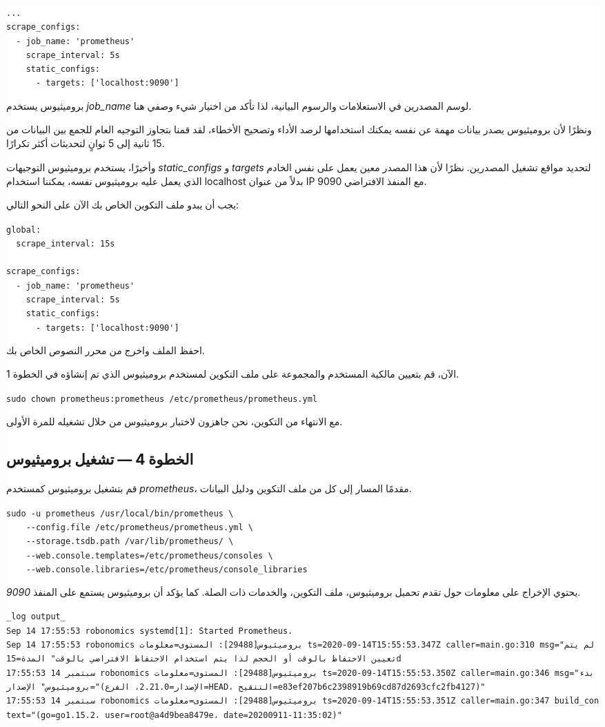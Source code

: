 ```
...
scrape_configs:
  - job_name: 'prometheus'
    scrape_interval: 5s
    static_configs:
      - targets: ['localhost:9090']
```
بروميثيوس يستخدم _job_name_ لوسم المصدرين في الاستعلامات والرسوم البيانية، لذا تأكد من اختيار شيء وصفي هنا.

ونظرًا لأن بروميثيوس يصدر بيانات مهمة عن نفسه يمكنك استخدامها لرصد الأداء وتصحيح الأخطاء، لقد قمنا بتجاوز التوجيه العام للجمع بين البيانات من 15 ثانية إلى 5 ثوانٍ لتحديثات أكثر تكرارًا.

وأخيرًا، يستخدم بروميثيوس التوجيهات _static_configs_ و _targets_ لتحديد مواقع تشغيل المصدرين. نظرًا لأن هذا المصدر معين يعمل على نفس الخادم الذي يعمل عليه بروميثيوس نفسه، يمكننا استخدام localhost بدلاً من عنوان IP مع المنفذ الافتراضي 9090.

يجب أن يبدو ملف التكوين الخاص بك الآن على النحو التالي:

```
global:
  scrape_interval: 15s

scrape_configs:
  - job_name: 'prometheus'
    scrape_interval: 5s
    static_configs:
      - targets: ['localhost:9090']
```
احفظ الملف واخرج من محرر النصوص الخاص بك.

الآن، قم بتعيين مالكية المستخدم والمجموعة على ملف التكوين لمستخدم بروميثيوس الذي تم إنشاؤه في الخطوة 1.

```
sudo chown prometheus:prometheus /etc/prometheus/prometheus.yml

```
مع الانتهاء من التكوين، نحن جاهزون لاختبار بروميثيوس من خلال تشغيله للمرة الأولى.

## الخطوة 4 — تشغيل بروميثيوس

قم بتشغيل بروميثيوس كمستخدم _prometheus_، مقدمًا المسار إلى كل من ملف التكوين ودليل البيانات.

```
sudo -u prometheus /usr/local/bin/prometheus \
    --config.file /etc/prometheus/prometheus.yml \
    --storage.tsdb.path /var/lib/prometheus/ \
    --web.console.templates=/etc/prometheus/consoles \
    --web.console.libraries=/etc/prometheus/console_libraries
```

يحتوي الإخراج على معلومات حول تقدم تحميل بروميثيوس، ملف التكوين، والخدمات ذات الصلة. كما يؤكد أن بروميثيوس يستمع على المنفذ _9090_.

```
_log output_
Sep 14 17:55:53 robonomics systemd[1]: Started Prometheus.
Sep 14 17:55:53 robonomics بروميثيوس[29488]: المستوى=معلومات ts=2020-09-14T15:55:53.347Z caller=main.go:310 msg="لم يتم تعيين الاحتفاظ بالوقت أو الحجم لذا يتم استخدام الاحتفاظ الافتراضي بالوقت" المدة=15d
سبتمبر 14 17:55:53 robonomics بروميثيوس[29488]: المستوى=معلومات ts=2020-09-14T15:55:53.350Z caller=main.go:346 msg="بدء بروميثيوس" الإصدار="(الإصدار=2.21.0، الفرع=HEAD، التنقيح=e83ef207b6c2398919b69cd87d2693cfc2fb4127)"
سبتمبر 14 17:55:53 robonomics بروميثيوس[29488]: المستوى=معلومات ts=2020-09-14T15:55:53.351Z caller=main.go:347 build_context="(go=go1.15.2، user=root@a4d9bea8479e، date=20200911-11:35:02)"
```